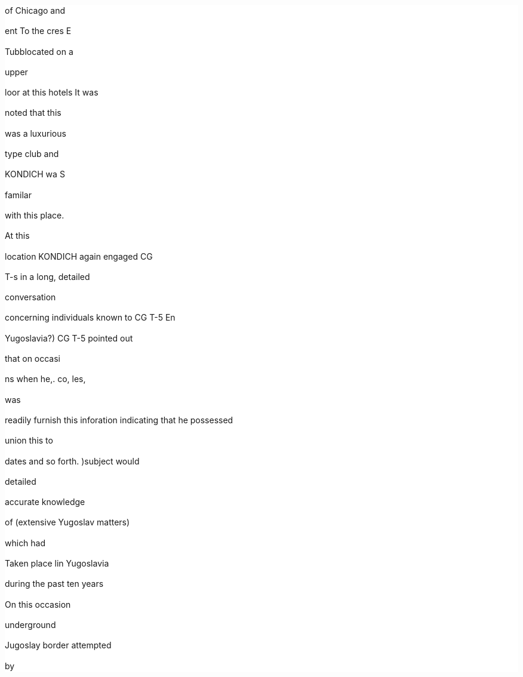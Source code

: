 of Chicago and

ent To the cres E

Tubblocated on a

upper

loor at this hotels It was

noted that this

was a luxurious

type club and

KONDICH wa S

familar

with this place.

At this

location KONDICH again engaged CG

T-s in a long, detailed

conversation

concerning individuals known to CG T-5 En

Yugoslavia?) CG T-5 pointed out

that on occasi

ns when he,. co, les,

was

readily furnish this inforation indicating that he possessed

union this to

dates and so forth. )subject would

detailed

accurate knowledge

of (extensive Yugoslav matters)

which had

Taken place lin Yugoslavia

during the past ten years

On this occasion

underground

Jugoslay border attempted

by
